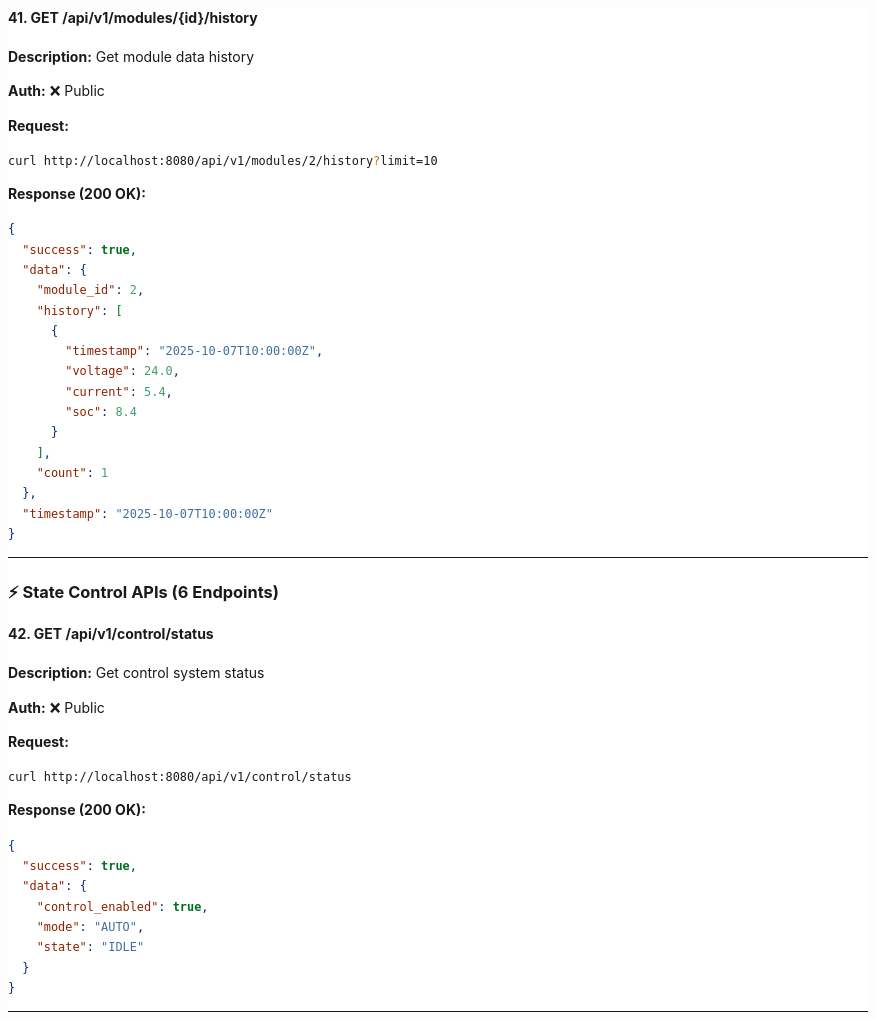 
#### **41. GET /api/v1/modules/{id}/history**

**Description:** Get module data history

**Auth:** ❌ Public

**Request:**
```bash
curl http://localhost:8080/api/v1/modules/2/history?limit=10
```

**Response (200 OK):**
```json
{
  "success": true,
  "data": {
    "module_id": 2,
    "history": [
      {
        "timestamp": "2025-10-07T10:00:00Z",
        "voltage": 24.0,
        "current": 5.4,
        "soc": 8.4
      }
    ],
    "count": 1
  },
  "timestamp": "2025-10-07T10:00:00Z"
}
```

---

### **⚡ State Control APIs (6 Endpoints)**

#### **42. GET /api/v1/control/status**

**Description:** Get control system status

**Auth:** ❌ Public

**Request:**
```bash
curl http://localhost:8080/api/v1/control/status
```

**Response (200 OK):**
```json
{
  "success": true,
  "data": {
    "control_enabled": true,
    "mode": "AUTO",
    "state": "IDLE"
  }
}
```

---